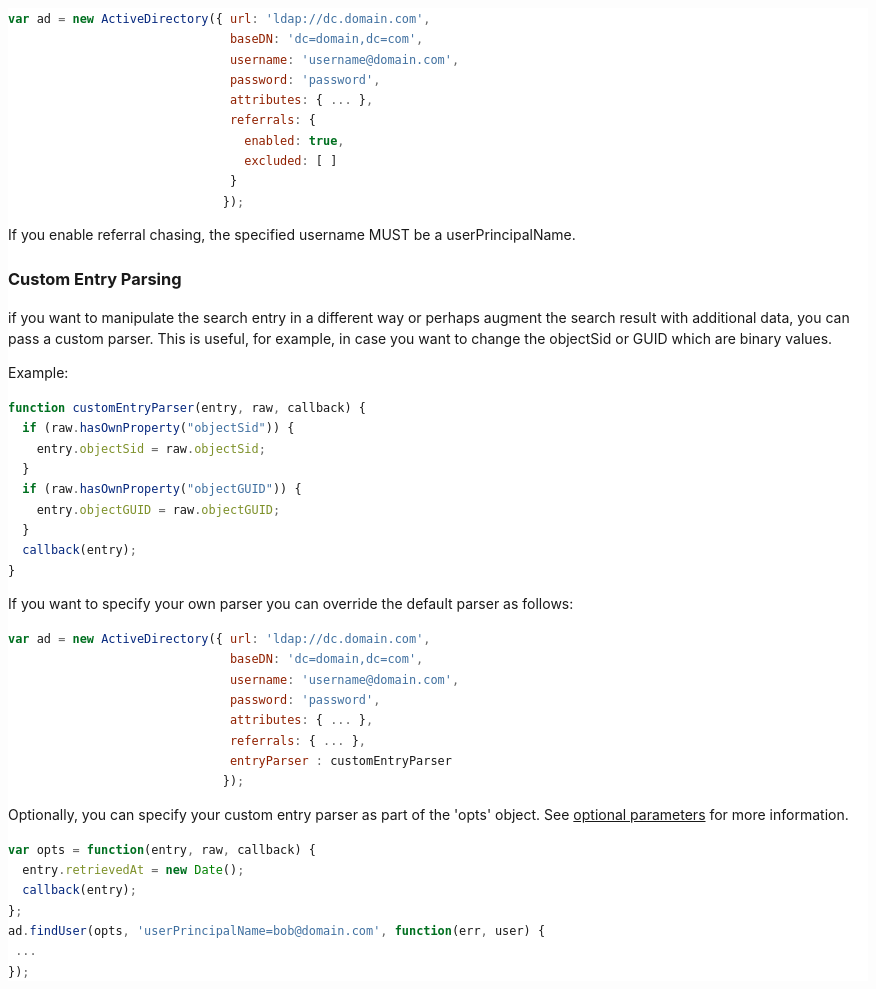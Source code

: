 ```js
var ad = new ActiveDirectory({ url: 'ldap://dc.domain.com',
                               baseDN: 'dc=domain,dc=com',
                               username: 'username@domain.com',
                               password: 'password',
                               attributes: { ... },
                               referrals: {
                                 enabled: true,
                                 excluded: [ ]
                               }
                              });
```

If you enable referral chasing, the specified username MUST be a userPrincipalName.

### Custom Entry Parsing

if you want to manipulate the search entry in a different way or perhaps augment the search
result with additional data, you can pass a custom parser. This is useful, for example, in case
you want to change the objectSid or GUID which are binary values.

Example:

```js
function customEntryParser(entry, raw, callback) {
  if (raw.hasOwnProperty("objectSid")) {
    entry.objectSid = raw.objectSid;
  }
  if (raw.hasOwnProperty("objectGUID")) {
    entry.objectGUID = raw.objectGUID;
  }
  callback(entry);
}
```

If you want to specify your own parser you can override the default parser as follows:

```js
var ad = new ActiveDirectory({ url: 'ldap://dc.domain.com',
                               baseDN: 'dc=domain,dc=com',
                               username: 'username@domain.com',
                               password: 'password',
                               attributes: { ... },
                               referrals: { ... },
                               entryParser : customEntryParser
                              });
```

Optionally, you can specify your custom entry parser as part of the 'opts' object. See [optional parameters](#opts)
for more information.

```js
var opts = function(entry, raw, callback) {
  entry.retrievedAt = new Date();
  callback(entry);
};
ad.findUser(opts, 'userPrincipalName=bob@domain.com', function(err, user) {
 ...
});
```


[underscore]: http://underscorejs.org/
[async]: https://github.com/caolan/async
[ldapjs]: http://ldapjs.org/